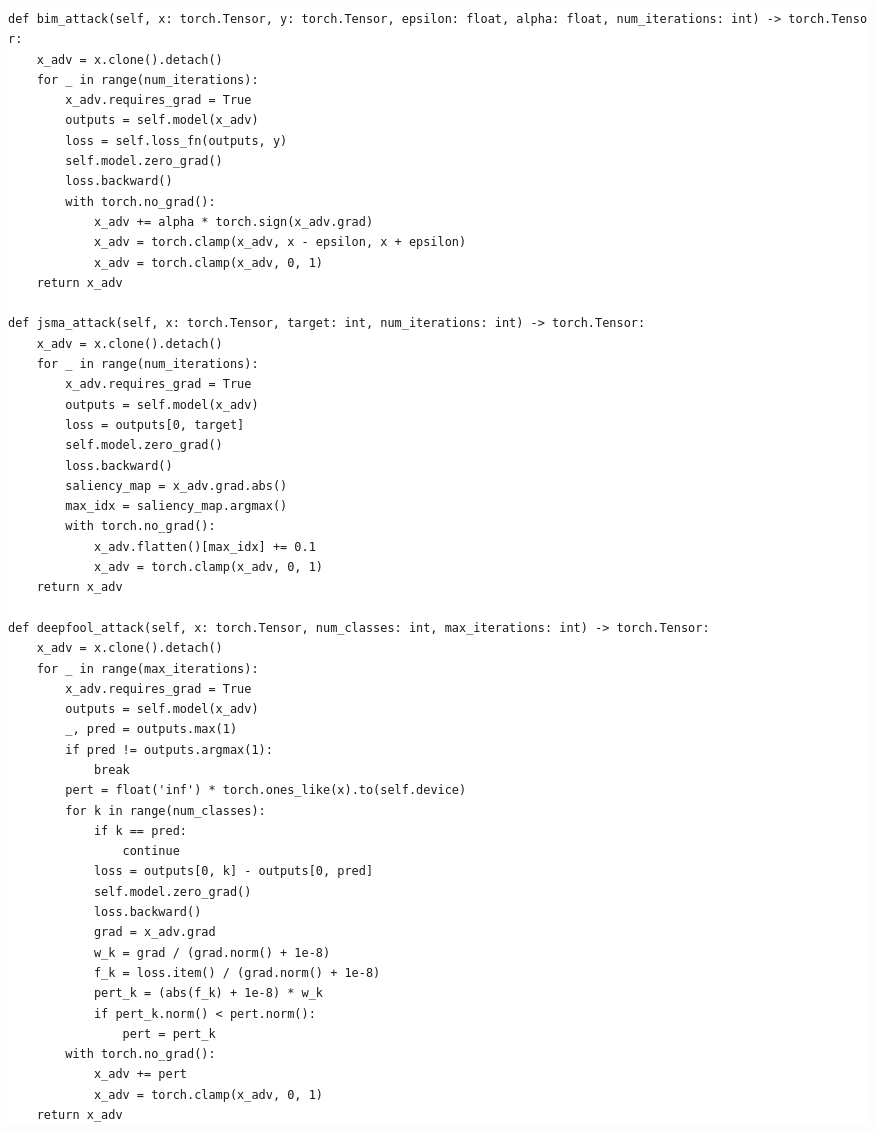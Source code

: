     def bim_attack(self, x: torch.Tensor, y: torch.Tensor, epsilon: float, alpha: float, num_iterations: int) -> torch.Tensor:
        x_adv = x.clone().detach()
        for _ in range(num_iterations):
            x_adv.requires_grad = True
            outputs = self.model(x_adv)
            loss = self.loss_fn(outputs, y)
            self.model.zero_grad()
            loss.backward()
            with torch.no_grad():
                x_adv += alpha * torch.sign(x_adv.grad)
                x_adv = torch.clamp(x_adv, x - epsilon, x + epsilon)
                x_adv = torch.clamp(x_adv, 0, 1)
        return x_adv

    def jsma_attack(self, x: torch.Tensor, target: int, num_iterations: int) -> torch.Tensor:
        x_adv = x.clone().detach()
        for _ in range(num_iterations):
            x_adv.requires_grad = True
            outputs = self.model(x_adv)
            loss = outputs[0, target]
            self.model.zero_grad()
            loss.backward()
            saliency_map = x_adv.grad.abs()
            max_idx = saliency_map.argmax()
            with torch.no_grad():
                x_adv.flatten()[max_idx] += 0.1
                x_adv = torch.clamp(x_adv, 0, 1)
        return x_adv

    def deepfool_attack(self, x: torch.Tensor, num_classes: int, max_iterations: int) -> torch.Tensor:
        x_adv = x.clone().detach()
        for _ in range(max_iterations):
            x_adv.requires_grad = True
            outputs = self.model(x_adv)
            _, pred = outputs.max(1)
            if pred != outputs.argmax(1):
                break
            pert = float('inf') * torch.ones_like(x).to(self.device)
            for k in range(num_classes):
                if k == pred:
                    continue
                loss = outputs[0, k] - outputs[0, pred]
                self.model.zero_grad()
                loss.backward()
                grad = x_adv.grad
                w_k = grad / (grad.norm() + 1e-8)
                f_k = loss.item() / (grad.norm() + 1e-8)
                pert_k = (abs(f_k) + 1e-8) * w_k
                if pert_k.norm() < pert.norm():
                    pert = pert_k
            with torch.no_grad():
                x_adv += pert
                x_adv = torch.clamp(x_adv, 0, 1)
        return x_adv
